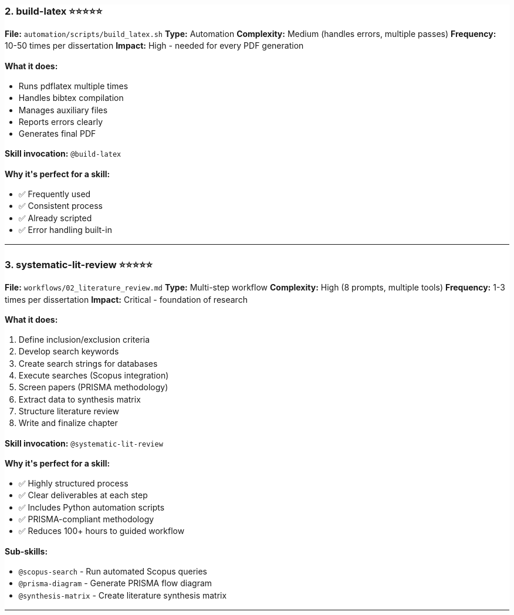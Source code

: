 
### 2. **build-latex** ⭐⭐⭐⭐⭐
**File:** `automation/scripts/build_latex.sh`
**Type:** Automation
**Complexity:** Medium (handles errors, multiple passes)
**Frequency:** 10-50 times per dissertation
**Impact:** High - needed for every PDF generation

**What it does:**
- Runs pdflatex multiple times
- Handles bibtex compilation
- Manages auxiliary files
- Reports errors clearly
- Generates final PDF

**Skill invocation:** `@build-latex`

**Why it's perfect for a skill:**
- ✅ Frequently used
- ✅ Consistent process
- ✅ Already scripted
- ✅ Error handling built-in

---

### 3. **systematic-lit-review** ⭐⭐⭐⭐⭐
**File:** `workflows/02_literature_review.md`
**Type:** Multi-step workflow
**Complexity:** High (8 prompts, multiple tools)
**Frequency:** 1-3 times per dissertation
**Impact:** Critical - foundation of research

**What it does:**
1. Define inclusion/exclusion criteria
2. Develop search keywords
3. Create search strings for databases
4. Execute searches (Scopus integration)
5. Screen papers (PRISMA methodology)
6. Extract data to synthesis matrix
7. Structure literature review
8. Write and finalize chapter

**Skill invocation:** `@systematic-lit-review`

**Why it's perfect for a skill:**
- ✅ Highly structured process
- ✅ Clear deliverables at each step
- ✅ Includes Python automation scripts
- ✅ PRISMA-compliant methodology
- ✅ Reduces 100+ hours to guided workflow

**Sub-skills:**
- `@scopus-search` - Run automated Scopus queries
- `@prisma-diagram` - Generate PRISMA flow diagram
- `@synthesis-matrix` - Create literature synthesis matrix

---